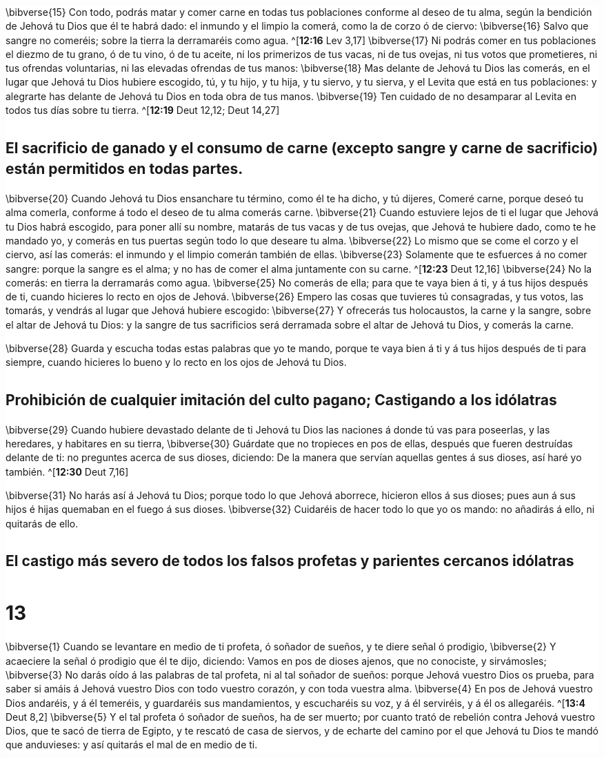  

\bibverse{15} Con todo, podrás matar y comer carne en todas tus poblaciones conforme al deseo de tu alma, según la bendición de Jehová tu Dios que él te habrá dado: el inmundo y el limpio la comerá, como la de corzo ó de ciervo: \bibverse{16} Salvo que sangre no comeréis; sobre la tierra la derramaréis como agua. ^[**12:16** Lev 3,17] \bibverse{17} Ni podrás comer en tus poblaciones el diezmo de tu grano, ó de tu vino, ó de tu aceite, ni los primerizos de tus vacas, ni de tus ovejas, ni tus votos que prometieres, ni tus ofrendas voluntarias, ni las elevadas ofrendas de tus manos: \bibverse{18} Mas delante de Jehová tu Dios las comerás, en el lugar que Jehová tu Dios hubiere escogido, tú, y tu hijo, y tu hija, y tu siervo, y tu sierva, y el Levita que está en tus poblaciones: y alegrarte has delante de Jehová tu Dios en toda obra de tus manos. \bibverse{19} Ten cuidado de no desamparar al Levita en todos tus días sobre tu tierra. ^[**12:19** Deut 12,12; Deut 14,27] 
 

## El sacrificio de ganado y el consumo de carne (excepto sangre y carne de sacrificio) están permitidos en todas partes.
\bibverse{20} Cuando Jehová tu Dios ensanchare tu término, como él te ha dicho, y tú dijeres, Comeré carne, porque deseó tu alma comerla, conforme á todo el deseo de tu alma comerás carne. \bibverse{21} Cuando estuviere lejos de ti el lugar que Jehová tu Dios habrá escogido, para poner allí su nombre, matarás de tus vacas y de tus ovejas, que Jehová te hubiere dado, como te he mandado yo, y comerás en tus puertas según todo lo que deseare tu alma. \bibverse{22} Lo mismo que se come el corzo y el ciervo, así las comerás: el inmundo y el limpio comerán también de ellas. \bibverse{23} Solamente que te esfuerces á no comer sangre: porque la sangre es el alma; y no has de comer el alma juntamente con su carne. ^[**12:23** Deut 12,16] \bibverse{24} No la comerás: en tierra la derramarás como agua. \bibverse{25} No comerás de ella; para que te vaya bien á ti, y á tus hijos después de ti, cuando hicieres lo recto en ojos de Jehová. \bibverse{26} Empero las cosas que tuvieres tú consagradas, y tus votos, las tomarás, y vendrás al lugar que Jehová hubiere escogido: \bibverse{27} Y ofrecerás tus holocaustos, la carne y la sangre, sobre el altar de Jehová tu Dios: y la sangre de tus sacrificios será derramada sobre el altar de Jehová tu Dios, y comerás la carne. 


\bibverse{28} Guarda y escucha todas estas palabras que yo te mando, porque te vaya bien á ti y á tus hijos después de ti para siempre, cuando hicieres lo bueno y lo recto en los ojos de Jehová tu Dios. 

## Prohibición de cualquier imitación del culto pagano; Castigando a los idólatras
\bibverse{29} Cuando hubiere devastado delante de ti Jehová tu Dios las naciones á donde tú vas para poseerlas, y las heredares, y habitares en su tierra, \bibverse{30} Guárdate que no tropieces en pos de ellas, después que fueren destruídas delante de ti: no preguntes acerca de sus dioses, diciendo: De la manera que servían aquellas gentes á sus dioses, así haré yo también. ^[**12:30** Deut 7,16] 


\bibverse{31} No harás así á Jehová tu Dios; porque todo lo que Jehová aborrece, hicieron ellos á sus dioses; pues aun á sus hijos é hijas quemaban en el fuego á sus dioses. \bibverse{32} Cuidaréis de hacer todo lo que yo os mando: no añadirás á ello, ni quitarás de ello. 

## El castigo más severo de todos los falsos profetas y parientes cercanos idólatras
# 13 
\bibverse{1} Cuando se levantare en medio de ti profeta, ó soñador de sueños, y te diere señal ó prodigio, \bibverse{2} Y acaeciere la señal ó prodigio que él te dijo, diciendo: Vamos en pos de dioses ajenos, que no conociste, y sirvámosles; \bibverse{3} No darás oído á las palabras de tal profeta, ni al tal soñador de sueños: porque Jehová vuestro Dios os prueba, para saber si amáis á Jehová vuestro Dios con todo vuestro corazón, y con toda vuestra alma. \bibverse{4} En pos de Jehová vuestro Dios andaréis, y á él temeréis, y guardaréis sus mandamientos, y escucharéis su voz, y á él serviréis, y á él os allegaréis. ^[**13:4** Deut 8,2] \bibverse{5} Y el tal profeta ó soñador de sueños, ha de ser muerto; por cuanto trató de rebelión contra Jehová vuestro Dios, que te sacó de tierra de Egipto, y te rescató de casa de siervos, y de echarte del camino por el que Jehová tu Dios te mandó que anduvieses: y así quitarás el mal de en medio de ti. 
